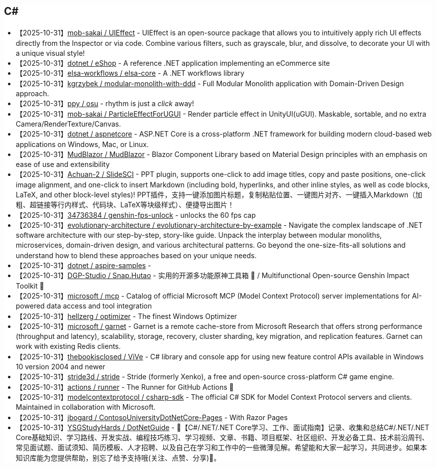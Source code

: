 ## C#

* 【2025-10-31】[mob-sakai / UIEffect](https://github.com/mob-sakai/UIEffect) - UIEffect is an open-source package that allows you to intuitively apply rich UI effects directly from the Inspector or via code. Combine various filters, such as grayscale, blur, and dissolve, to decorate your UI with a unique visual style!
* 【2025-10-31】[dotnet / eShop](https://github.com/dotnet/eShop) - A reference .NET application implementing an eCommerce site
* 【2025-10-31】[elsa-workflows / elsa-core](https://github.com/elsa-workflows/elsa-core) - A .NET workflows library
* 【2025-10-31】[kgrzybek / modular-monolith-with-ddd](https://github.com/kgrzybek/modular-monolith-with-ddd) - Full Modular Monolith application with Domain-Driven Design approach.
* 【2025-10-31】[ppy / osu](https://github.com/ppy/osu) - rhythm is just a *click* away!
* 【2025-10-31】[mob-sakai / ParticleEffectForUGUI](https://github.com/mob-sakai/ParticleEffectForUGUI) - Render particle effect in UnityUI(uGUI). Maskable, sortable, and no extra Camera/RenderTexture/Canvas.
* 【2025-10-31】[dotnet / aspnetcore](https://github.com/dotnet/aspnetcore) - ASP.NET Core is a cross-platform .NET framework for building modern cloud-based web applications on Windows, Mac, or Linux.
* 【2025-10-31】[MudBlazor / MudBlazor](https://github.com/MudBlazor/MudBlazor) - Blazor Component Library based on Material Design principles with an emphasis on ease of use and extensibility
* 【2025-10-31】[Achuan-2 / SlideSCI](https://github.com/Achuan-2/SlideSCI) - PPT plugin, supports one-click to add image titles, copy and paste positions, one-click image alignment, and one-click to insert Markdown (including bold, hyperlinks, and other inline styles, as well as code blocks, LaTeX, and other block-level styles)! PPT插件，支持一键添加图片标题，复制粘贴位置、一键图片对齐、一键插入Markdown（加粗、超链接等行内样式、代码块、LaTeX等块级样式）、便捷导出图片！
* 【2025-10-31】[34736384 / genshin-fps-unlock](https://github.com/34736384/genshin-fps-unlock) - unlocks the 60 fps cap
* 【2025-10-31】[evolutionary-architecture / evolutionary-architecture-by-example](https://github.com/evolutionary-architecture/evolutionary-architecture-by-example) - Navigate the complex landscape of .NET software architecture with our step-by-step, story-like guide. Unpack the interplay between modular monoliths, microservices, domain-driven design, and various architectural patterns. Go beyond the one-size-fits-all solutions and understand how to blend these approaches based on your unique needs.
* 【2025-10-31】[dotnet / aspire-samples](https://github.com/dotnet/aspire-samples) - 
* 【2025-10-31】[DGP-Studio / Snap.Hutao](https://github.com/DGP-Studio/Snap.Hutao) - 实用的开源多功能原神工具箱 🧰 / Multifunctional Open-source Genshin Impact Toolkit 🧰
* 【2025-10-31】[microsoft / mcp](https://github.com/microsoft/mcp) - Catalog of official Microsoft MCP (Model Context Protocol) server implementations for AI-powered data access and tool integration
* 【2025-10-31】[hellzerg / optimizer](https://github.com/hellzerg/optimizer) - The finest Windows Optimizer
* 【2025-10-31】[microsoft / garnet](https://github.com/microsoft/garnet) - Garnet is a remote cache-store from Microsoft Research that offers strong performance (throughput and latency), scalability, storage, recovery, cluster sharding, key migration, and replication features. Garnet can work with existing Redis clients.
* 【2025-10-31】[thebookisclosed / ViVe](https://github.com/thebookisclosed/ViVe) - C# library and console app for using new feature control APIs available in Windows 10 version 2004 and newer
* 【2025-10-31】[stride3d / stride](https://github.com/stride3d/stride) - Stride (formerly Xenko), a free and open-source cross-platform C# game engine.
* 【2025-10-31】[actions / runner](https://github.com/actions/runner) - The Runner for GitHub Actions 🚀
* 【2025-10-31】[modelcontextprotocol / csharp-sdk](https://github.com/modelcontextprotocol/csharp-sdk) - The official C# SDK for Model Context Protocol servers and clients. Maintained in collaboration with Microsoft.
* 【2025-10-31】[jbogard / ContosoUniversityDotNetCore-Pages](https://github.com/jbogard/ContosoUniversityDotNetCore-Pages) - With Razor Pages
* 【2025-10-31】[YSGStudyHards / DotNetGuide](https://github.com/YSGStudyHards/DotNetGuide) - 🌈【C#/.NET/.NET Core学习、工作、面试指南】记录、收集和总结C#/.NET/.NET Core基础知识、学习路线、开发实战、编程技巧练习、学习视频、文章、书籍、项目框架、社区组织、开发必备工具、技术前沿周刊、常见面试题、面试须知、简历模板、人才招聘、以及自己在学习和工作中的一些微薄见解。希望能和大家一起学习，共同进步。如果本知识库能为您提供帮助，别忘了给予支持哦(关注、点赞、分享)💖。
